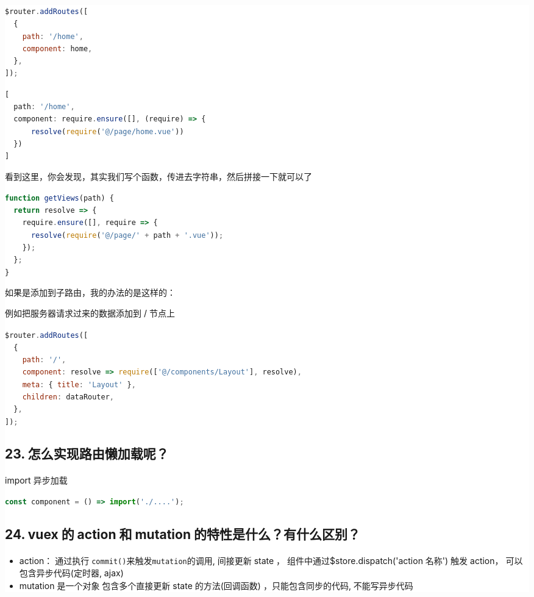 ```js
$router.addRoutes([
  {
    path: '/home',
    component: home,
  },
]);
```

```js
[
  path: '/home',
  component: require.ensure([], (require) => {
      resolve(require('@/page/home.vue'))
  })
]
```

看到这里，你会发现，其实我们写个函数，传进去字符串，然后拼接一下就可以了

```js
function getViews(path) {
  return resolve => {
    require.ensure([], require => {
      resolve(require('@/page/' + path + '.vue'));
    });
  };
}
```

如果是添加到子路由，我的办法的是这样的：

例如把服务器请求过来的数据添加到 / 节点上

```js
$router.addRoutes([
  {
    path: '/',
    component: resolve => require(['@/components/Layout'], resolve),
    meta: { title: 'Layout' },
    children: dataRouter,
  },
]);
```

## 23. 怎么实现路由懒加载呢？

import 异步加载

```js
const component = () => import('./....');
```

## 24. vuex 的 action 和 mutation 的特性是什么？有什么区别？

- action： 通过执行 `commit()`来触发`mutation`的调用, 间接更新 state ，
  组件中通过\$store.dispatch('action 名称') 触发 action，
  可以包含异步代码(定时器, ajax)
- mutation 是一个对象 包含多个直接更新 state 的方法(回调函数) ，只能包含同步的代码, 不能写异步代码
